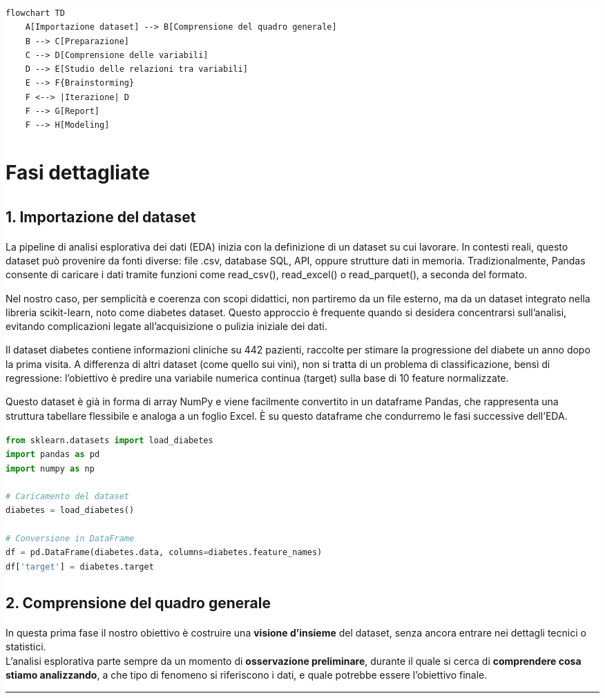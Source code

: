```mermaid
flowchart TD
    A[Importazione dataset] --> B[Comprensione del quadro generale]
    B --> C[Preparazione]
    C --> D[Comprensione delle variabili]
    D --> E[Studio delle relazioni tra variabili]
    E --> F{Brainstorming}
    F <--> |Iterazione| D
    F --> G[Report]
    F --> H[Modeling]
```

# Fasi dettagliate

## 1. Importazione del dataset
La pipeline di analisi esplorativa dei dati (EDA) inizia con la definizione di un dataset su cui lavorare. In contesti reali, questo dataset può provenire da fonti diverse: file .csv, database SQL, API, oppure strutture dati in memoria. Tradizionalmente, Pandas consente di caricare i dati tramite funzioni come read_csv(), read_excel() o read_parquet(), a seconda del formato.

Nel nostro caso, per semplicità e coerenza con scopi didattici, non partiremo da un file esterno, ma da un dataset integrato nella libreria scikit-learn, noto come diabetes dataset. Questo approccio è frequente quando si desidera concentrarsi sull’analisi, evitando complicazioni legate all’acquisizione o pulizia iniziale dei dati.

Il dataset diabetes contiene informazioni cliniche su 442 pazienti, raccolte per stimare la progressione del diabete un anno dopo la prima visita. A differenza di altri dataset (come quello sui vini), non si tratta di un problema di classificazione, bensì di regressione: l’obiettivo è predire una variabile numerica continua (target) sulla base di 10 feature normalizzate.

Questo dataset è già in forma di array NumPy e viene facilmente convertito in un dataframe Pandas, che rappresenta una struttura tabellare flessibile e analoga a un foglio Excel. È su questo dataframe che condurremo le fasi successive dell’EDA.


```python
from sklearn.datasets import load_diabetes
import pandas as pd
import numpy as np

# Caricamento del dataset
diabetes = load_diabetes()

# Conversione in DataFrame
df = pd.DataFrame(diabetes.data, columns=diabetes.feature_names)
df['target'] = diabetes.target
```

## 2. Comprensione del quadro generale

In questa prima fase il nostro obiettivo è costruire una **visione d’insieme** del dataset, senza ancora entrare nei dettagli tecnici o statistici.  
L’analisi esplorativa parte sempre da un momento di **osservazione preliminare**, durante il quale si cerca di **comprendere cosa stiamo analizzando**, a che tipo di fenomeno si riferiscono i dati, e quale potrebbe essere l’obiettivo finale.

---